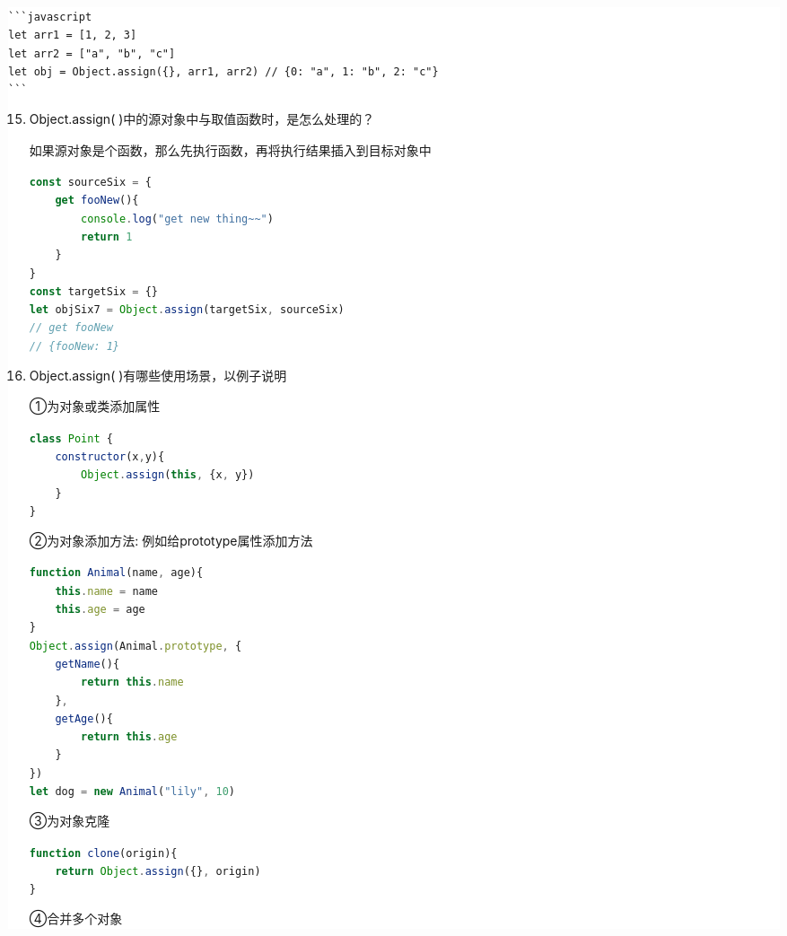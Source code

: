     ```javascript
    let arr1 = [1, 2, 3]
    let arr2 = ["a", "b", "c"]
    let obj = Object.assign({}, arr1, arr2) // {0: "a", 1: "b", 2: "c"}
    ```

15. Object.assign(  )中的源对象中与取值函数时，是怎么处理的？

    如果源对象是个函数，那么先执行函数，再将执行结果插入到目标对象中

    ```javascript
    const sourceSix = {
    	get fooNew(){
	        console.log("get new thing~~")   
            return 1
		}	
    }
    const targetSix = {}
    let objSix7 = Object.assign(targetSix, sourceSix)
    // get fooNew
    // {fooNew: 1}
    ```

16. Object.assign(  )有哪些使用场景，以例子说明

    ①为对象或类添加属性

    ```javascript
    class Point {
        constructor(x,y){
            Object.assign(this, {x, y})
        }
    }
    ```
    ②为对象添加方法: 例如给prototype属性添加方法

    ```javascript
    function Animal(name, age){
        this.name = name
        this.age = age
    }
    Object.assign(Animal.prototype, {
        getName(){
            return this.name
        },
        getAge(){
            return this.age
        }
    })
    let dog = new Animal("lily", 10)
    ```
    ③为对象克隆

    ```javascript
    function clone(origin){
        return Object.assign({}, origin)
    }
    ```
    ④合并多个对象
